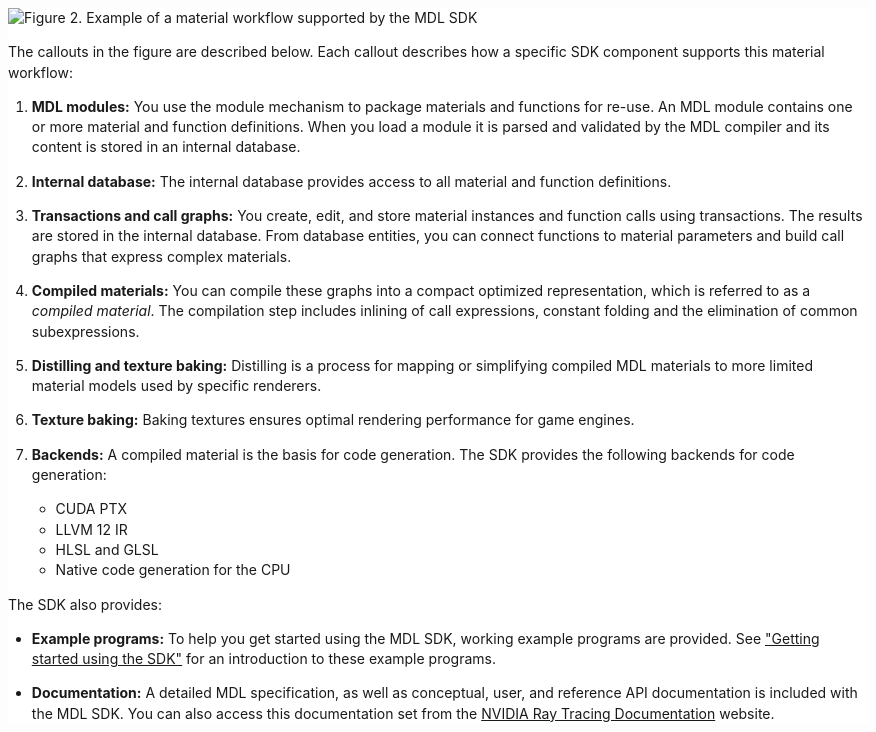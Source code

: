![*Figure 2. Example of a material workflow supported by the MDL SDK*](doc/images/mdl_sdk_workflow.png)

The callouts in the figure are described below. Each callout describes
how a specific SDK component supports this material workflow:

1.   **MDL modules:**
You use the module mechanism to package materials and functions for re-use.
An MDL module contains one or more material and function definitions. When
you load a module it is parsed and validated by the MDL compiler and its
content is stored in an internal database.

2.   **Internal database:**
The internal database provides access to all material and function definitions. 

3.   **Transactions and call graphs:**
You create, edit, and store material instances and function calls using
transactions. The results are stored in the internal database. From
database entities, you can connect functions to material parameters and
build call graphs that express complex materials.

4.   **Compiled materials:**
You can compile these graphs into a compact optimized representation, which
is referred to as a *compiled material*. The compilation step includes
inlining of call expressions, constant folding and the elimination of
common subexpressions.

5.   **Distilling and texture baking:**
Distilling is a process for mapping or simplifying compiled MDL materials
to more limited material models used by specific renderers.

6.   **Texture baking:**
Baking textures ensures optimal rendering performance for game engines.

7.   **Backends:**
A compiled material is the basis for code generation.
The SDK provides the following backends for code generation:

     * CUDA PTX
     * LLVM 12 IR 
     * HLSL and GLSL
     * Native code generation for the CPU

The SDK also provides:

*   **Example programs:**
To help you get started using the MDL SDK, working example programs are
provided. See ["Getting started using the SDK"](#getting-started-using-the-sdk)
for an introduction to these example programs.

*   **Documentation:**
A detailed MDL specification, as well as conceptual, user, and reference
API documentation is included with the MDL SDK. You can also access this
documentation set from the
[NVIDIA Ray Tracing Documentation](https://raytracing-docs.nvidia.com/mdl/index.html)
website.
